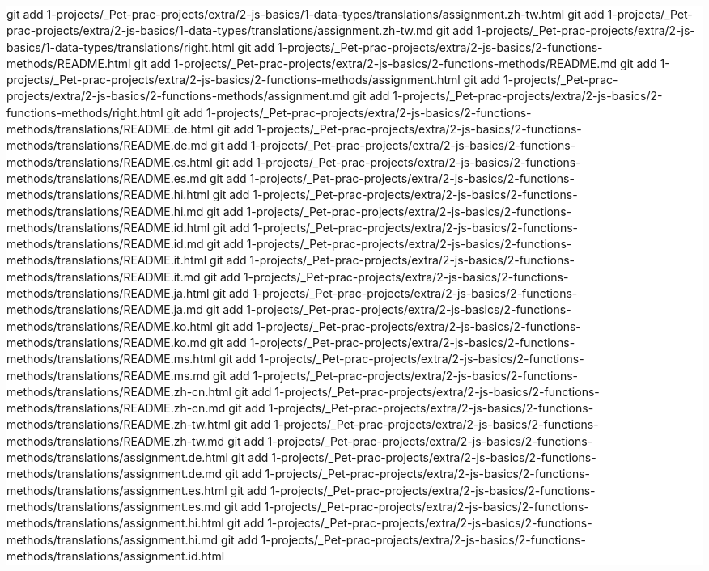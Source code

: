    git add     1-projects/_Pet-prac-projects/extra/2-js-basics/1-data-types/translations/assignment.zh-tw.html
   git add     1-projects/_Pet-prac-projects/extra/2-js-basics/1-data-types/translations/assignment.zh-tw.md
   git add     1-projects/_Pet-prac-projects/extra/2-js-basics/1-data-types/translations/right.html
 git add   1-projects/_Pet-prac-projects/extra/2-js-basics/2-functions-methods/README.html
 git add   1-projects/_Pet-prac-projects/extra/2-js-basics/2-functions-methods/README.md
 git add   1-projects/_Pet-prac-projects/extra/2-js-basics/2-functions-methods/assignment.html
 git add   1-projects/_Pet-prac-projects/extra/2-js-basics/2-functions-methods/assignment.md
 git add   1-projects/_Pet-prac-projects/extra/2-js-basics/2-functions-methods/right.html
   git add     1-projects/_Pet-prac-projects/extra/2-js-basics/2-functions-methods/translations/README.de.html
   git add     1-projects/_Pet-prac-projects/extra/2-js-basics/2-functions-methods/translations/README.de.md
   git add     1-projects/_Pet-prac-projects/extra/2-js-basics/2-functions-methods/translations/README.es.html
   git add     1-projects/_Pet-prac-projects/extra/2-js-basics/2-functions-methods/translations/README.es.md
   git add     1-projects/_Pet-prac-projects/extra/2-js-basics/2-functions-methods/translations/README.hi.html
   git add     1-projects/_Pet-prac-projects/extra/2-js-basics/2-functions-methods/translations/README.hi.md
   git add     1-projects/_Pet-prac-projects/extra/2-js-basics/2-functions-methods/translations/README.id.html
   git add     1-projects/_Pet-prac-projects/extra/2-js-basics/2-functions-methods/translations/README.id.md
   git add     1-projects/_Pet-prac-projects/extra/2-js-basics/2-functions-methods/translations/README.it.html
   git add     1-projects/_Pet-prac-projects/extra/2-js-basics/2-functions-methods/translations/README.it.md
   git add     1-projects/_Pet-prac-projects/extra/2-js-basics/2-functions-methods/translations/README.ja.html
   git add     1-projects/_Pet-prac-projects/extra/2-js-basics/2-functions-methods/translations/README.ja.md
   git add     1-projects/_Pet-prac-projects/extra/2-js-basics/2-functions-methods/translations/README.ko.html
   git add     1-projects/_Pet-prac-projects/extra/2-js-basics/2-functions-methods/translations/README.ko.md
   git add     1-projects/_Pet-prac-projects/extra/2-js-basics/2-functions-methods/translations/README.ms.html
   git add     1-projects/_Pet-prac-projects/extra/2-js-basics/2-functions-methods/translations/README.ms.md
   git add     1-projects/_Pet-prac-projects/extra/2-js-basics/2-functions-methods/translations/README.zh-cn.html
   git add     1-projects/_Pet-prac-projects/extra/2-js-basics/2-functions-methods/translations/README.zh-cn.md
   git add     1-projects/_Pet-prac-projects/extra/2-js-basics/2-functions-methods/translations/README.zh-tw.html
   git add     1-projects/_Pet-prac-projects/extra/2-js-basics/2-functions-methods/translations/README.zh-tw.md
   git add     1-projects/_Pet-prac-projects/extra/2-js-basics/2-functions-methods/translations/assignment.de.html
   git add     1-projects/_Pet-prac-projects/extra/2-js-basics/2-functions-methods/translations/assignment.de.md
   git add     1-projects/_Pet-prac-projects/extra/2-js-basics/2-functions-methods/translations/assignment.es.html
   git add     1-projects/_Pet-prac-projects/extra/2-js-basics/2-functions-methods/translations/assignment.es.md
   git add     1-projects/_Pet-prac-projects/extra/2-js-basics/2-functions-methods/translations/assignment.hi.html
   git add     1-projects/_Pet-prac-projects/extra/2-js-basics/2-functions-methods/translations/assignment.hi.md
   git add     1-projects/_Pet-prac-projects/extra/2-js-basics/2-functions-methods/translations/assignment.id.html